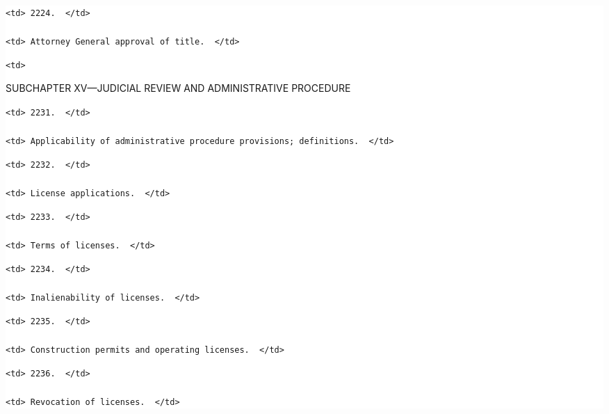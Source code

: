   </tr>

  <tr>

    <td> 2224.  </td>

    <td> Attorney General approval of title.  </td>

  </tr>

  <tr>

    <td> 

SUBCHAPTER XV—JUDICIAL REVIEW AND ADMINISTRATIVE PROCEDURE  </td>

  </tr>

  <tr>

    <td> 2231.  </td>

    <td> Applicability of administrative procedure provisions; definitions.  </td>

  </tr>

  <tr>

    <td> 2232.  </td>

    <td> License applications.  </td>

  </tr>

  <tr>

    <td> 2233.  </td>

    <td> Terms of licenses.  </td>

  </tr>

  <tr>

    <td> 2234.  </td>

    <td> Inalienability of licenses.  </td>

  </tr>

  <tr>

    <td> 2235.  </td>

    <td> Construction permits and operating licenses.  </td>

  </tr>

  <tr>

    <td> 2236.  </td>

    <td> Revocation of licenses.  </td>

  </tr>

